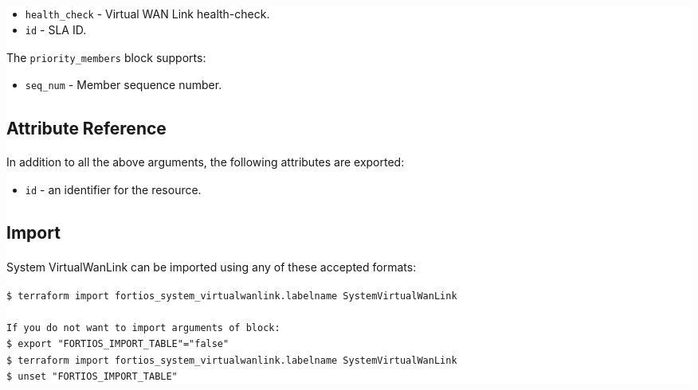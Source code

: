 * `health_check` - Virtual WAN Link health-check.
* `id` - SLA ID.

The `priority_members` block supports:

* `seq_num` - Member sequence number.


## Attribute Reference

In addition to all the above arguments, the following attributes are exported:
* `id` - an identifier for the resource.

## Import

System VirtualWanLink can be imported using any of these accepted formats:
```
$ terraform import fortios_system_virtualwanlink.labelname SystemVirtualWanLink

If you do not want to import arguments of block:
$ export "FORTIOS_IMPORT_TABLE"="false"
$ terraform import fortios_system_virtualwanlink.labelname SystemVirtualWanLink
$ unset "FORTIOS_IMPORT_TABLE"
```
